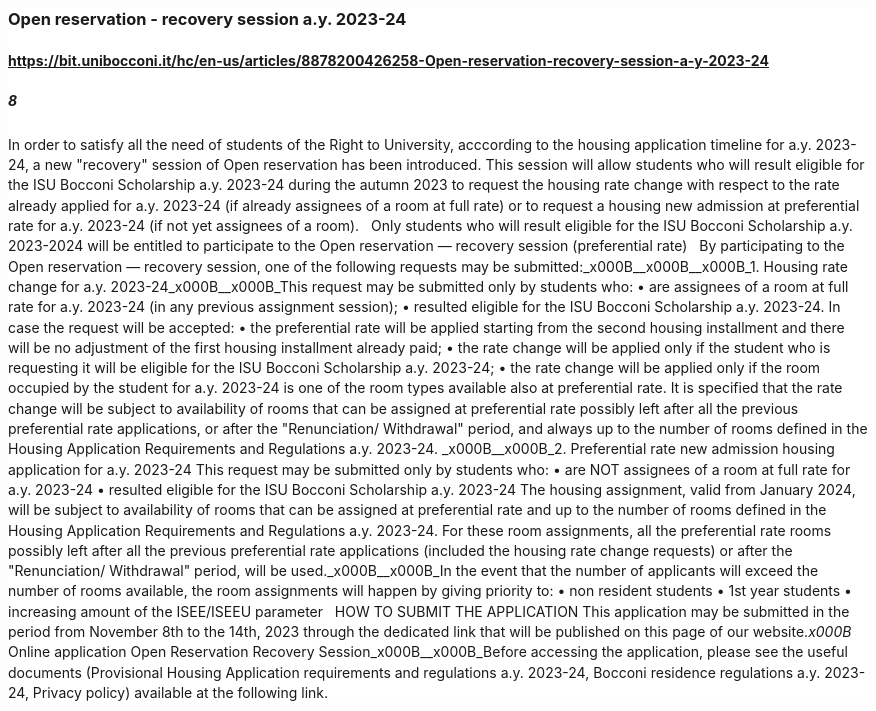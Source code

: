 ### Open reservation - recovery session a.y. 2023-24

#### https://bit.unibocconi.it/hc/en-us/articles/8878200426258-Open-reservation-recovery-session-a-y-2023-24

##### 8

In order to satisfy all the need of students of the Right to University, acccording to the housing application timeline for a.y. 2023-24, a new "recovery" session of Open reservation has been introduced. This session will allow students who will result eligible for the ISU Bocconi Scholarship a.y. 2023-24 during the autumn 2023 to request the housing rate change with respect to the rate already applied for a.y. 2023-24 (if already assignees of a room at full rate) or to request a housing new admission at preferential rate for a.y. 2023-24 (if not yet assignees of a room).
 
Only students who will result eligible for the ISU Bocconi Scholarship a.y. 2023-2024 will be entitled to participate to the Open reservation — recovery session (preferential rate)
 
By participating to the Open reservation — recovery session, one of the following requests may be submitted:_x000B__x000B__x000B_1. Housing rate change for a.y. 2023-24_x000B__x000B_This request may be submitted only by students who:
	•	are assignees of a room at full rate for a.y. 2023-24 (in any previous assignment session);
	•	resulted eligible for the ISU Bocconi Scholarship a.y. 2023-24.
In case the request will be accepted:
	•	the preferential rate will be applied starting from the second housing installment and there will be no adjustment of the first housing installment already paid;
	•	the rate change will be applied only if the student who is requesting it will be eligible for the ISU Bocconi Scholarship a.y. 2023-24;
	•	the rate change will be applied only if the room occupied by the student for a.y. 2023-24 is one of the room types available also at preferential rate.
It is specified that the rate change will be subject to availability of rooms that can be assigned at preferential rate possibly left after all the previous preferential rate applications, or after the "Renunciation/ Withdrawal" period, and always up to the number of rooms defined in the Housing Application Requirements and Regulations a.y. 2023-24.
_x000B__x000B_2. Preferential rate new admission housing application for a.y. 2023-24
This request may be submitted only by students who:
	•	are NOT assignees of a room at full rate for a.y. 2023-24
	•	resulted eligible for the ISU Bocconi Scholarship a.y. 2023-24
The housing assignment, valid from January 2024, will be subject to availability of rooms that can be assigned at preferential rate and up to the number of rooms defined in the Housing Application Requirements and Regulations a.y. 2023-24. For these room assignments, all the preferential rate rooms possibly left after all the previous preferential rate applications (included the housing rate change requests) or after the "Renunciation/ Withdrawal" period, will be used._x000B__x000B_In the event that the number of applicants will exceed the number of rooms available, the room assignments will happen by giving priority to:
	•	non resident students
	•	1st year students
	•	increasing amount of the ISEE/ISEEU parameter
 
HOW TO SUBMIT THE APPLICATION
This application may be submitted in the period from November 8th to the 14th, 2023 through the dedicated link that will be published on this page of our website._x000B_
Online application Open Reservation Recovery Session_x000B__x000B_Before accessing the application, please see the useful documents (Provisional Housing Application requirements and regulations a.y. 2023-24, Bocconi residence regulations a.y. 2023-24, Privacy policy) available at the following link.
 